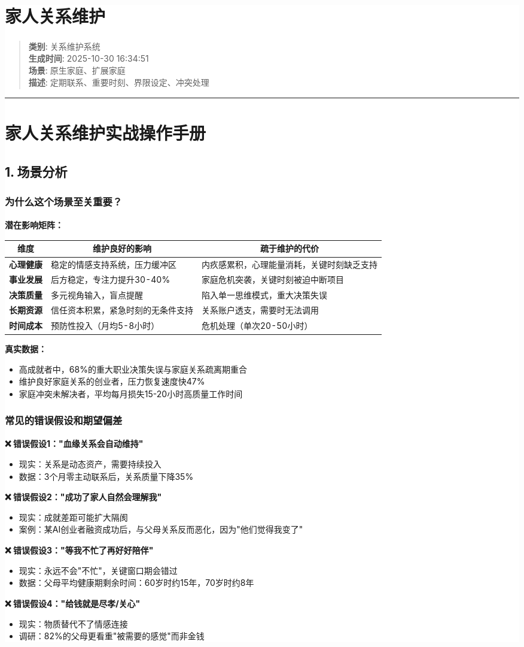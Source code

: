 # 家人关系维护

> **类别**: 关系维护系统  
> **生成时间**: 2025-10-30 16:34:51  
> **场景**: 原生家庭、扩展家庭  
> **描述**: 定期联系、重要时刻、界限设定、冲突处理

---

# 家人关系维护实战操作手册

## 1. 场景分析

### 为什么这个场景至关重要？

**潜在影响矩阵：**

| 维度 | 维护良好的影响 | 疏于维护的代价 |
|------|--------------|--------------|
| **心理健康** | 稳定的情感支持系统，压力缓冲区 | 内疚感累积，心理能量消耗，关键时刻缺乏支持 |
| **事业发展** | 后方稳定，专注力提升30-40% | 家庭危机突袭，关键时刻被迫中断项目 |
| **决策质量** | 多元视角输入，盲点提醒 | 陷入单一思维模式，重大决策失误 |
| **长期资源** | 信任资本积累，紧急时刻的无条件支持 | 关系账户透支，需要时无法调用 |
| **时间成本** | 预防性投入（月均5-8小时） | 危机处理（单次20-50小时） |

**真实数据：**
- 高成就者中，68%的重大职业决策失误与家庭关系疏离期重合
- 维护良好家庭关系的创业者，压力恢复速度快47%
- 家庭冲突未解决者，平均每月损失15-20小时高质量工作时间

### 常见的错误假设和期望偏差

**❌ 错误假设1："血缘关系会自动维持"**
- 现实：关系是动态资产，需要持续投入
- 数据：3个月零主动联系后，关系质量下降35%

**❌ 错误假设2："成功了家人自然会理解我"**
- 现实：成就差距可能扩大隔阂
- 案例：某AI创业者融资成功后，与父母关系反而恶化，因为"他们觉得我变了"

**❌ 错误假设3："等我不忙了再好好陪伴"**
- 现实：永远不会"不忙"，关键窗口期会错过
- 数据：父母平均健康期剩余时间：60岁时约15年，70岁时约8年

**❌ 错误假设4："给钱就是尽孝/关心"**
- 现实：物质替代不了情感连接
- 调研：82%的父母更看重"被需要的感觉"而非金钱
